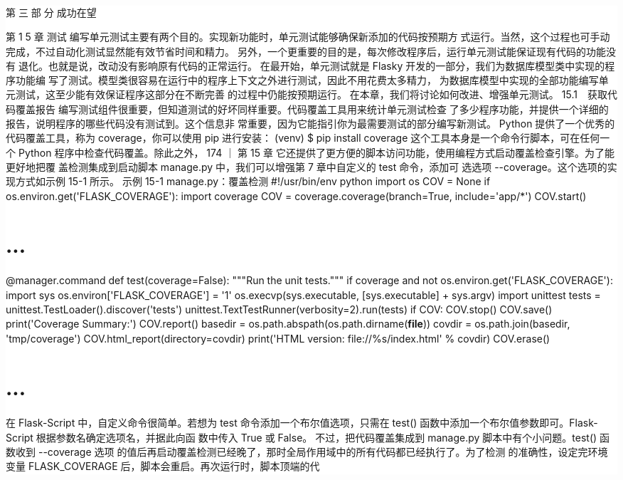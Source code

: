第 三 部 分
成功在望

第 1 5 章
测试
编写单元测试主要有两个目的。实现新功能时，单元测试能够确保新添加的代码按预期方
式运行。当然，这个过程也可手动完成，不过自动化测试显然能有效节省时间和精力。
另外，一个更重要的目的是，每次修改程序后，运行单元测试能保证现有代码的功能没有
退化。也就是说，改动没有影响原有代码的正常运行。
在最开始，单元测试就是 Flasky 开发的一部分，我们为数据库模型类中实现的程序功能编
写了测试。模型类很容易在运行中的程序上下文之外进行测试，因此不用花费太多精力，
为数据库模型中实现的全部功能编写单元测试，这至少能有效保证程序这部分在不断完善
的过程中仍能按预期运行。
在本章，我们将讨论如何改进、增强单元测试。
15.1　获取代码覆盖报告
编写测试组件很重要，但知道测试的好坏同样重要。代码覆盖工具用来统计单元测试检查
了多少程序功能，并提供一个详细的报告，说明程序的哪些代码没有测试到。这个信息非
常重要，因为它能指引你为最需要测试的部分编写新测试。
Python 提供了一个优秀的代码覆盖工具，称为 coverage，你可以使用 pip 进行安装：
(venv) $ pip install coverage
这个工具本身是一个命令行脚本，可在任何一个 Python 程序中检查代码覆盖。除此之外，
174 ｜ 第 15 章
它还提供了更方便的脚本访问功能，使用编程方式启动覆盖检查引擎。为了能更好地把覆
盖检测集成到启动脚本 manage.py 中，我们可以增强第 7 章中自定义的 test 命令，添加可
选选项 --coverage。这个选项的实现方式如示例 15-1 所示。
示例 15-1 manage.py：覆盖检测
#!/usr/bin/env python
import os
COV = None
if os.environ.get('FLASK_COVERAGE'):
 import coverage
 COV = coverage.coverage(branch=True, include='app/*')
 COV.start()
# ...
@manager.command
def test(coverage=False):
 """Run the unit tests."""
 if coverage and not os.environ.get('FLASK_COVERAGE'):
 import sys
 os.environ['FLASK_COVERAGE'] = '1'
 os.execvp(sys.executable, [sys.executable] + sys.argv)
 import unittest
 tests = unittest.TestLoader().discover('tests')
 unittest.TextTestRunner(verbosity=2).run(tests)
 if COV:
 COV.stop()
 COV.save()
 print('Coverage Summary:')
 COV.report()
 basedir = os.path.abspath(os.path.dirname(__file__))
 covdir = os.path.join(basedir, 'tmp/coverage')
 COV.html_report(directory=covdir)
 print('HTML version: file://%s/index.html' % covdir)
 COV.erase()
# ...
在 Flask-Script 中，自定义命令很简单。若想为 test 命令添加一个布尔值选项，只需在
test() 函数中添加一个布尔值参数即可。Flask-Script 根据参数名确定选项名，并据此向函
数中传入 True 或 False。
不过，把代码覆盖集成到 manage.py 脚本中有个小问题。test() 函数收到 --coverage 选项
的值后再启动覆盖检测已经晚了，那时全局作用域中的所有代码都已经执行了。为了检测
的准确性，设定完环境变量 FLASK_COVERAGE 后，脚本会重启。再次运行时，脚本顶端的代